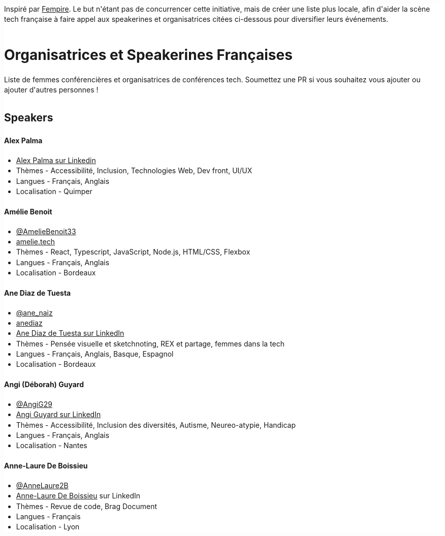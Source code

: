 Inspiré par [Fempire](https://github.com/fempire/women-tech-speakers-organizers#europe). Le but n'étant pas de concurrencer cette initiative, mais de créer une liste plus locale, afin d'aider la scène tech française à faire appel aux speakerines et organisatrices citées ci-dessous pour diversifier leurs événements.

# Organisatrices et Speakerines Françaises

Liste de femmes conférencières et organisatrices de conférences tech. Soumettez une PR si vous souhaitez vous ajouter ou ajouter d'autres personnes !

## Speakers

#### Alex Palma

- [Alex Palma sur Linkedin](https://www.linkedin.com/in/ajnadesign/)
- Thèmes - Accessibilité, Inclusion, Technologies Web, Dev front, UI/UX
- Langues - Français, Anglais
- Localisation - Quimper

#### Amélie Benoit

- [@AmelieBenoit33](http://twitter.com/AmelieBenoit33)
- [amelie.tech](https://amelie.tech/fr/)
- Thèmes - React, Typescript, JavaScript, Node.js, HTML/CSS, Flexbox
- Langues - Français, Anglais
- Localisation - Bordeaux

#### Ane Diaz de Tuesta

- [@ane_naiz](https://twitter.com/ane_naiz)
- [anediaz](https://anediaz.com)
- [Ane Diaz de Tuesta sur LinkedIn](https://www.linkedin.com/in/%E2%9C%8F%EF%B8%8F-ane-diaz-de-tuesta-37785252/)
- Thèmes - Pensée visuelle et sketchnoting, REX et partage, femmes dans la tech
- Langues - Français, Anglais, Basque, Espagnol
- Localisation - Bordeaux

#### Angi (Déborah) Guyard

- [@AngiG29](http://twitter.com/AngiG29)
- [Angi Guyard sur LinkedIn](https://www.linkedin.com/in/d%C3%A9borah-guyard/)
- Thèmes - Accessibilité, Inclusion des diversités, Autisme, Neureo-atypie, Handicap
- Langues - Français, Anglais
- Localisation - Nantes

#### Anne-Laure De Boissieu

- [@AnneLaure2B](https://twitter.com/AnneLaure2B)
- [Anne-Laure De Boissieu](https://www.linkedin.com/in/anne-laure-d/) sur LinkedIn
- Thèmes - Revue de code, Brag Document
- Langues - Français
- Localisation - Lyon

